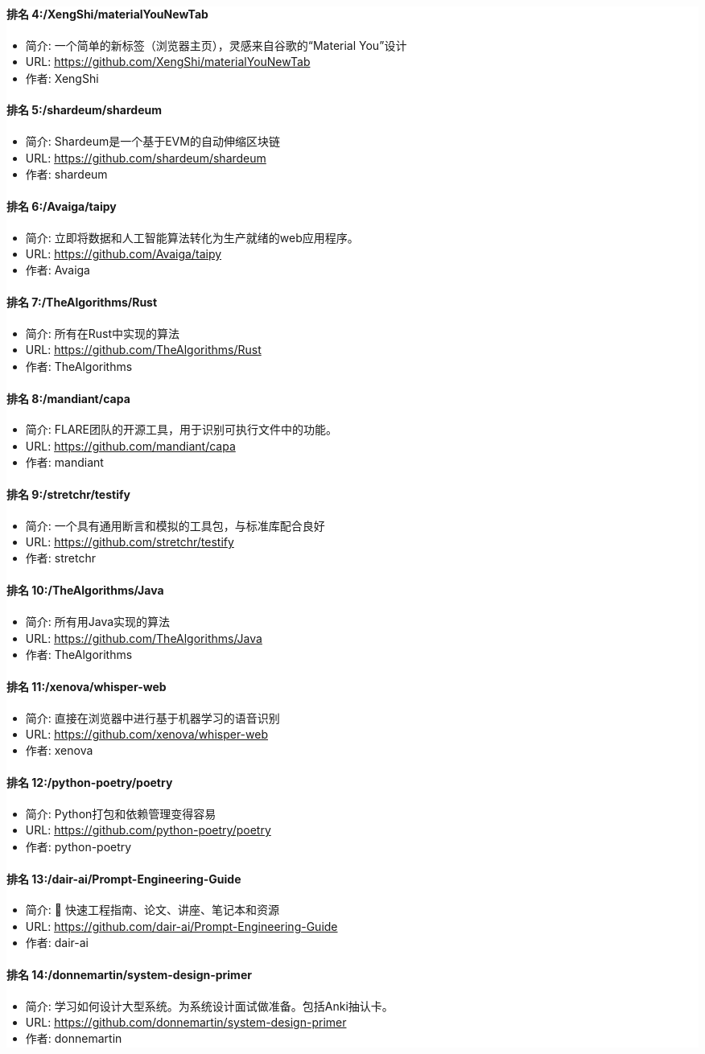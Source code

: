#### 排名 4:/XengShi/materialYouNewTab
- 简介: 一个简单的新标签（浏览器主页），灵感来自谷歌的“Material You”设计
- URL: https://github.com/XengShi/materialYouNewTab
- 作者: XengShi 

#### 排名 5:/shardeum/shardeum
- 简介: Shardeum是一个基于EVM的自动伸缩区块链
- URL: https://github.com/shardeum/shardeum
- 作者: shardeum 

#### 排名 6:/Avaiga/taipy
- 简介: 立即将数据和人工智能算法转化为生产就绪的web应用程序。
- URL: https://github.com/Avaiga/taipy
- 作者: Avaiga 

#### 排名 7:/TheAlgorithms/Rust
- 简介: 所有在Rust中实现的算法
- URL: https://github.com/TheAlgorithms/Rust
- 作者: TheAlgorithms 

#### 排名 8:/mandiant/capa
- 简介: FLARE团队的开源工具，用于识别可执行文件中的功能。
- URL: https://github.com/mandiant/capa
- 作者: mandiant 

#### 排名 9:/stretchr/testify
- 简介: 一个具有通用断言和模拟的工具包，与标准库配合良好
- URL: https://github.com/stretchr/testify
- 作者: stretchr 

#### 排名 10:/TheAlgorithms/Java
- 简介: 所有用Java实现的算法
- URL: https://github.com/TheAlgorithms/Java
- 作者: TheAlgorithms 

#### 排名 11:/xenova/whisper-web
- 简介: 直接在浏览器中进行基于机器学习的语音识别
- URL: https://github.com/xenova/whisper-web
- 作者: xenova 

#### 排名 12:/python-poetry/poetry
- 简介: Python打包和依赖管理变得容易
- URL: https://github.com/python-poetry/poetry
- 作者: python-poetry 

#### 排名 13:/dair-ai/Prompt-Engineering-Guide
- 简介: 🐙 快速工程指南、论文、讲座、笔记本和资源
- URL: https://github.com/dair-ai/Prompt-Engineering-Guide
- 作者: dair-ai 

#### 排名 14:/donnemartin/system-design-primer
- 简介: 学习如何设计大型系统。为系统设计面试做准备。包括Anki抽认卡。
- URL: https://github.com/donnemartin/system-design-primer
- 作者: donnemartin 
